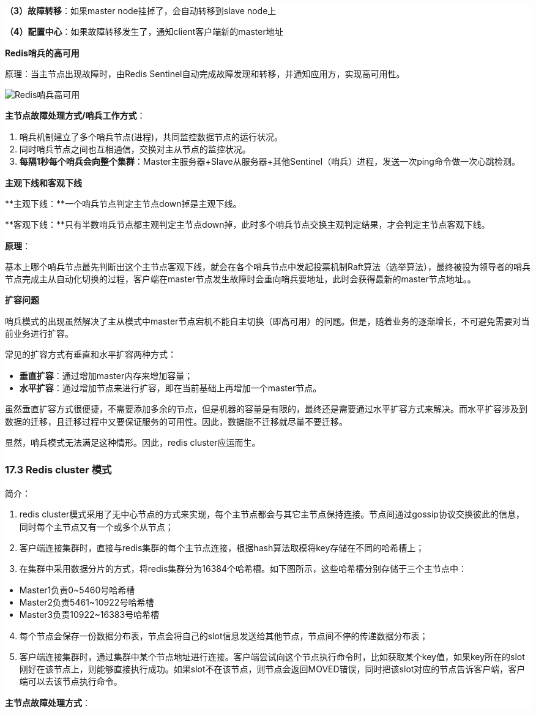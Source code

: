 **（3）故障转移**：如果master node挂掉了，会自动转移到slave node上

**（4）配置中心**：如果故障转移发生了，通知client客户端新的master地址

**Redis哨兵的高可用**

原理：当主节点出现故障时，由Redis Sentinel自动完成故障发现和转移，并通知应用方，实现高可用性。

![Redis哨兵高可用](https://gitee.com/koala010/typora/raw/master/img/20210629215356.png)

**主节点故障处理方式/哨兵工作方式**：

1. 哨兵机制建立了多个哨兵节点(进程)，共同监控数据节点的运行状况。
2. 同时哨兵节点之间也互相通信，交换对主从节点的监控状况。
3. **每隔1秒每个哨兵会向整个集群**：Master主服务器+Slave从服务器+其他Sentinel（哨兵）进程，发送一次ping命令做一次心跳检测。

**主观下线和客观下线**

**主观下线：**一个哨兵节点判定主节点down掉是主观下线。

**客观下线：**只有半数哨兵节点都主观判定主节点down掉，此时多个哨兵节点交换主观判定结果，才会判定主节点客观下线。

**原理**：

基本上哪个哨兵节点最先判断出这个主节点客观下线，就会在各个哨兵节点中发起投票机制Raft算法（选举算法），最终被投为领导者的哨兵节点完成主从自动化切换的过程，客户端在master节点发生故障时会重向哨兵要地址，此时会获得最新的master节点地址。。

**扩容问题**

哨兵模式的出现虽然解决了主从模式中master节点宕机不能自主切换（即高可用）的问题。但是，随着业务的逐渐增长，不可避免需要对当前业务进行扩容。

常见的扩容方式有垂直和水平扩容两种方式：

- **垂直扩容**：通过增加master内存来增加容量；
- **水平扩容**：通过增加节点来进行扩容，即在当前基础上再增加一个master节点。

虽然垂直扩容方式很便捷，不需要添加多余的节点，但是机器的容量是有限的，最终还是需要通过水平扩容方式来解决。而水平扩容涉及到数据的迁移，且迁移过程中又要保证服务的可用性。因此，数据能不迁移就尽量不要迁移。

显然，哨兵模式无法满足这种情形。因此，redis cluster应运而生。

### 17.3 Redis cluster 模式

简介：

1) redis cluster模式采用了无中心节点的方式来实现，每个主节点都会与其它主节点保持连接。节点间通过gossip协议交换彼此的信息，同时每个主节点又有一个或多个从节点；

2) 客户端连接集群时，直接与redis集群的每个主节点连接，根据hash算法取模将key存储在不同的哈希槽上；

3) 在集群中采用数据分片的方式，将redis集群分为16384个哈希槽。如下图所示，这些哈希槽分别存储于三个主节点中：

- Master1负责0~5460号哈希槽
- Master2负责5461~10922号哈希槽
- Master3负责10922~16383号哈希槽

4) 每个节点会保存一份数据分布表，节点会将自己的slot信息发送给其他节点，节点间不停的传递数据分布表；

5) 客户端连接集群时，通过集群中某个节点地址进行连接。客户端尝试向这个节点执行命令时，比如获取某个key值，如果key所在的slot刚好在该节点上，则能够直接执行成功。如果slot不在该节点，则节点会返回MOVED错误，同时把该slot对应的节点告诉客户端，客户端可以去该节点执行命令。

**主节点故障处理方式**：
